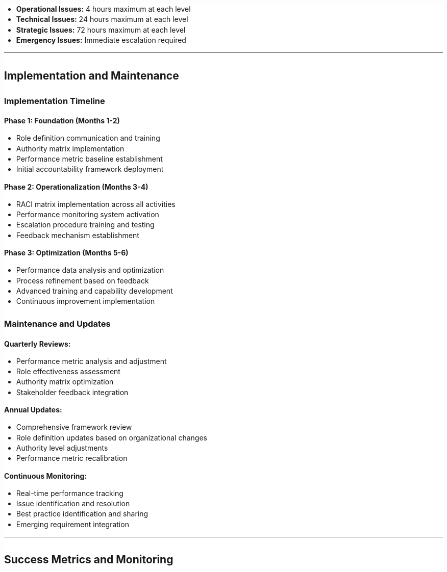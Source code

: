 - **Operational Issues:** 4 hours maximum at each level
- **Technical Issues:** 24 hours maximum at each level
- **Strategic Issues:** 72 hours maximum at each level
- **Emergency Issues:** Immediate escalation required

---

## Implementation and Maintenance

### Implementation Timeline

**Phase 1: Foundation (Months 1-2)**
- Role definition communication and training
- Authority matrix implementation
- Performance metric baseline establishment
- Initial accountability framework deployment

**Phase 2: Operationalization (Months 3-4)**
- RACI matrix implementation across all activities
- Performance monitoring system activation
- Escalation procedure training and testing
- Feedback mechanism establishment

**Phase 3: Optimization (Months 5-6)**
- Performance data analysis and optimization
- Process refinement based on feedback
- Advanced training and capability development
- Continuous improvement implementation

### Maintenance and Updates

**Quarterly Reviews:**
- Performance metric analysis and adjustment
- Role effectiveness assessment
- Authority matrix optimization
- Stakeholder feedback integration

**Annual Updates:**
- Comprehensive framework review
- Role definition updates based on organizational changes
- Authority level adjustments
- Performance metric recalibration

**Continuous Monitoring:**
- Real-time performance tracking
- Issue identification and resolution
- Best practice identification and sharing
- Emerging requirement integration

---

## Success Metrics and Monitoring
